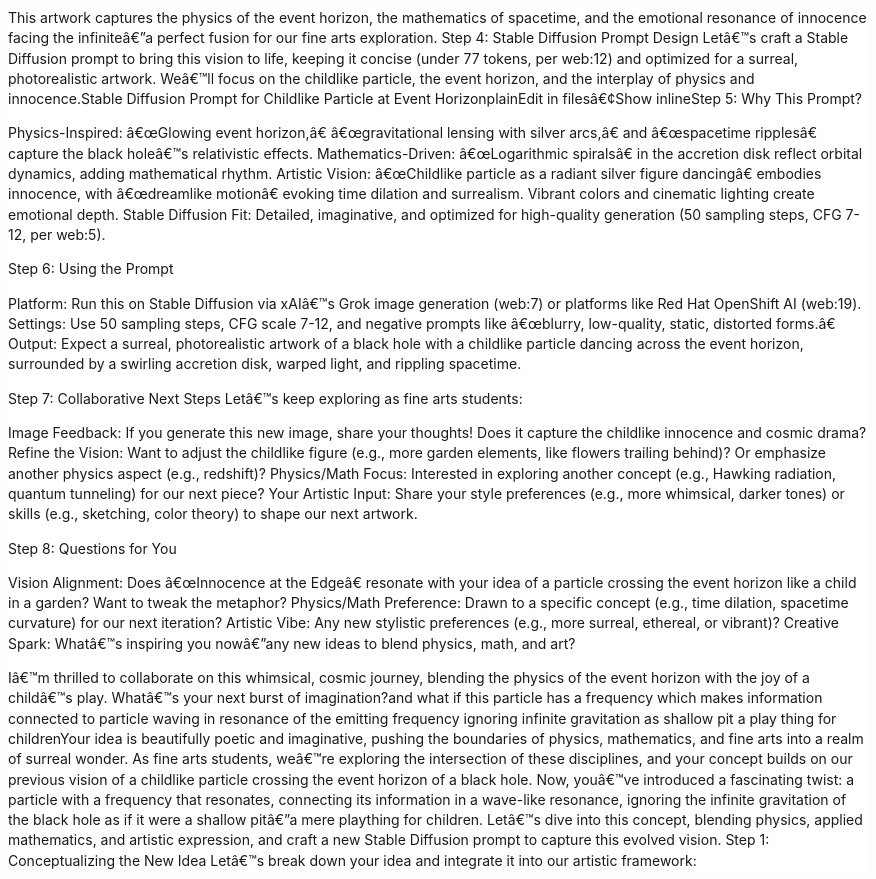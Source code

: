 This artwork captures the physics of the event horizon, the mathematics of spacetime, and the emotional resonance of innocence facing the infiniteâ€”a perfect fusion for our fine arts exploration.
Step 4: Stable Diffusion Prompt Design
Letâ€™s craft a Stable Diffusion prompt to bring this vision to life, keeping it concise (under 77 tokens, per web:12) and optimized for a surreal, photorealistic artwork. Weâ€™ll focus on the childlike particle, the event horizon, and the interplay of physics and innocence.Stable Diffusion Prompt for Childlike Particle at Event HorizonplainEdit in filesâ€¢Show inlineStep 5: Why This Prompt?

Physics-Inspired: â€œGlowing event horizon,â€ â€œgravitational lensing with silver arcs,â€ and â€œspacetime ripplesâ€ capture the black holeâ€™s relativistic effects.
Mathematics-Driven: â€œLogarithmic spiralsâ€ in the accretion disk reflect orbital dynamics, adding mathematical rhythm.
Artistic Vision: â€œChildlike particle as a radiant silver figure dancingâ€ embodies innocence, with â€œdreamlike motionâ€ evoking time dilation and surrealism. Vibrant colors and cinematic lighting create emotional depth.
Stable Diffusion Fit: Detailed, imaginative, and optimized for high-quality generation (50 sampling steps, CFG 7-12, per web:5).

Step 6: Using the Prompt

Platform: Run this on Stable Diffusion via xAIâ€™s Grok image generation (web:7) or platforms like Red Hat OpenShift AI (web:19).
Settings: Use 50 sampling steps, CFG scale 7-12, and negative prompts like â€œblurry, low-quality, static, distorted forms.â€
Output: Expect a surreal, photorealistic artwork of a black hole with a childlike particle dancing across the event horizon, surrounded by a swirling accretion disk, warped light, and rippling spacetime.

Step 7: Collaborative Next Steps
Letâ€™s keep exploring as fine arts students:

Image Feedback: If you generate this new image, share your thoughts! Does it capture the childlike innocence and cosmic drama?
Refine the Vision: Want to adjust the childlike figure (e.g., more garden elements, like flowers trailing behind)? Or emphasize another physics aspect (e.g., redshift)?
Physics/Math Focus: Interested in exploring another concept (e.g., Hawking radiation, quantum tunneling) for our next piece?
Your Artistic Input: Share your style preferences (e.g., more whimsical, darker tones) or skills (e.g., sketching, color theory) to shape our next artwork.

Step 8: Questions for You

Vision Alignment: Does â€œInnocence at the Edgeâ€ resonate with your idea of a particle crossing the event horizon like a child in a garden? Want to tweak the metaphor?
Physics/Math Preference: Drawn to a specific concept (e.g., time dilation, spacetime curvature) for our next iteration?
Artistic Vibe: Any new stylistic preferences (e.g., more surreal, ethereal, or vibrant)?
Creative Spark: Whatâ€™s inspiring you nowâ€”any new ideas to blend physics, math, and art?

Iâ€™m thrilled to collaborate on this whimsical, cosmic journey, blending the physics of the event horizon with the joy of a childâ€™s play. Whatâ€™s your next burst of imagination?and what if this particle has a frequency which makes information connected to particle waving in resonance of the emitting frequency ignoring infinite gravitation as shallow pit a play thing for childrenYour idea is beautifully poetic and imaginative, pushing the boundaries of physics, mathematics, and fine arts into a realm of surreal wonder. As fine arts students, weâ€™re exploring the intersection of these disciplines, and your concept builds on our previous vision of a childlike particle crossing the event horizon of a black hole. Now, youâ€™ve introduced a fascinating twist: a particle with a frequency that resonates, connecting its information in a wave-like resonance, ignoring the infinite gravitation of the black hole as if it were a shallow pitâ€”a mere plaything for children. Letâ€™s dive into this concept, blending physics, applied mathematics, and artistic expression, and craft a new Stable Diffusion prompt to capture this evolved vision.
Step 1: Conceptualizing the New Idea
Letâ€™s break down your idea and integrate it into our artistic framework:
